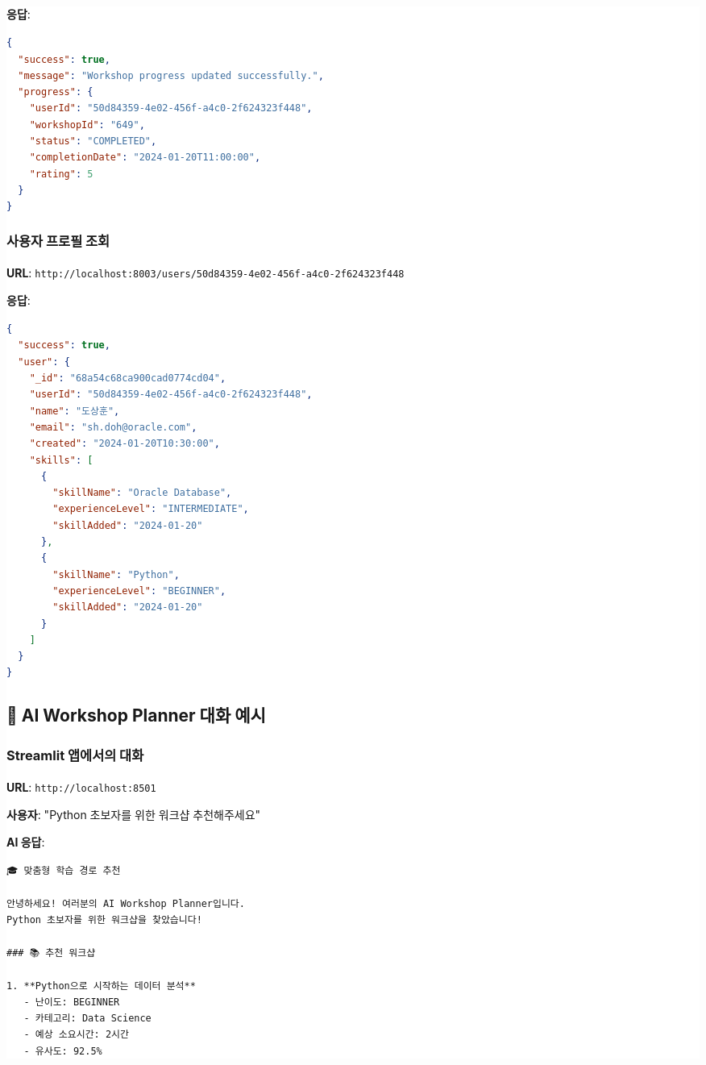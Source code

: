 **응답**:
```json
{
  "success": true,
  "message": "Workshop progress updated successfully.",
  "progress": {
    "userId": "50d84359-4e02-456f-a4c0-2f624323f448",
    "workshopId": "649",
    "status": "COMPLETED",
    "completionDate": "2024-01-20T11:00:00",
    "rating": 5
  }
}
```

### 사용자 프로필 조회
**URL**: `http://localhost:8003/users/50d84359-4e02-456f-a4c0-2f624323f448`

**응답**:
```json
{
  "success": true,
  "user": {
    "_id": "68a54c68ca900cad0774cd04",
    "userId": "50d84359-4e02-456f-a4c0-2f624323f448",
    "name": "도상훈",
    "email": "sh.doh@oracle.com",
    "created": "2024-01-20T10:30:00",
    "skills": [
      {
        "skillName": "Oracle Database",
        "experienceLevel": "INTERMEDIATE",
        "skillAdded": "2024-01-20"
      },
      {
        "skillName": "Python",
        "experienceLevel": "BEGINNER",
        "skillAdded": "2024-01-20"
      }
    ]
  }
}
```

## 🤖 AI Workshop Planner 대화 예시

### Streamlit 앱에서의 대화
**URL**: `http://localhost:8501`

**사용자**: "Python 초보자를 위한 워크샵 추천해주세요"

**AI 응답**:
```
🎓 맞춤형 학습 경로 추천

안녕하세요! 여러분의 AI Workshop Planner입니다.
Python 초보자를 위한 워크샵을 찾았습니다!

### 📚 추천 워크샵

1. **Python으로 시작하는 데이터 분석**
   - 난이도: BEGINNER
   - 카테고리: Data Science
   - 예상 소요시간: 2시간
   - 유사도: 92.5%
```